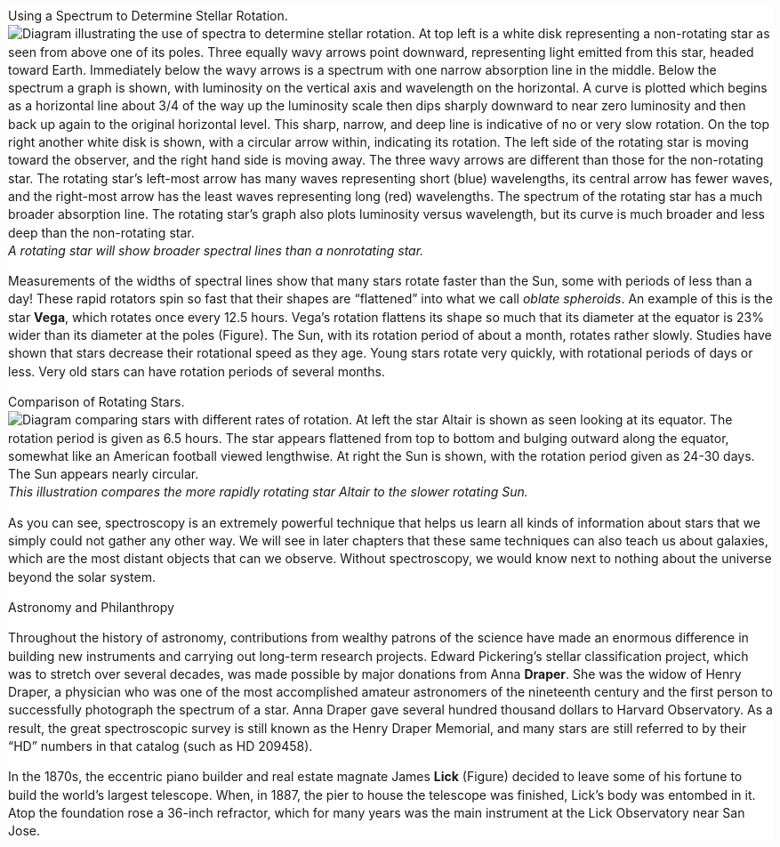 Using a Spectrum to Determine Stellar Rotation. ![Diagram illustrating the use of spectra to determine stellar rotation. At top left is a white disk representing a non-rotating star as seen from above one of its poles. Three equally wavy arrows point downward, representing light emitted from this star, headed toward Earth. Immediately below the wavy arrows is a spectrum with one narrow absorption line in the middle. Below the spectrum a graph is shown, with luminosity on the vertical axis and wavelength on the horizontal. A curve is plotted which begins as a horizontal line about 3/4 of the way up the luminosity scale then dips sharply downward to near zero luminosity and then back up again to the original horizontal level. This sharp, narrow, and deep line is indicative of no or very slow rotation. On the top right another white disk is shown, with a circular arrow within, indicating its rotation. The left side of the rotating star is moving toward the observer, and the right hand side is moving away. The three wavy arrows are different than those for the non-rotating star. The rotating star’s left-most arrow has many waves representing short \(blue\) wavelengths, its central arrow has fewer waves, and the right-most arrow has the least waves representing long \(red\) wavelengths. The spectrum of the rotating star has a much broader absorption line. The rotating star’s graph also plots luminosity versus wavelength, but its curve is much broader and less deep than the non-rotating star.][13] _A rotating star will show broader spectral lines than a nonrotating star._

Measurements of the widths of spectral lines show that many stars rotate faster than the Sun, some with periods of less than a day! These rapid rotators spin so fast that their shapes are “flattened” into what we call _oblate spheroids_. An example of this is the star **Vega**, which rotates once every 12.5 hours. Vega’s rotation flattens its shape so much that its diameter at the equator is 23% wider than its diameter at the poles (Figure). The Sun, with its rotation period of about a month, rotates rather slowly. Studies have shown that stars decrease their rotational speed as they age. Young stars rotate very quickly, with rotational periods of days or less. Very old stars can have rotation periods of several months.

Comparison of Rotating Stars. ![Diagram comparing stars with different rates of rotation. At left the star Altair is shown as seen looking at its equator. The rotation period is given as 6.5 hours. The star appears flattened from top to bottom and bulging outward along the equator, somewhat like an American football viewed lengthwise. At right the Sun is shown, with the rotation period given as 24-30 days. The Sun appears nearly circular.][14] _This illustration compares the more rapidly rotating star Altair to the slower rotating Sun._

As you can see, spectroscopy is an extremely powerful technique that helps us learn all kinds of information about stars that we simply could not gather any other way. We will see in later chapters that these same techniques can also teach us about galaxies, which are the most distant objects that can we observe. Without spectroscopy, we would know next to nothing about the universe beyond the solar system.

Astronomy and Philanthropy

Throughout the history of astronomy, contributions from wealthy patrons of the science have made an enormous difference in building new instruments and carrying out long-term research projects. Edward Pickering’s stellar classification project, which was to stretch over several decades, was made possible by major donations from Anna **Draper**. She was the widow of Henry Draper, a physician who was one of the most accomplished amateur astronomers of the nineteenth century and the first person to successfully photograph the spectrum of a star. Anna Draper gave several hundred thousand dollars to Harvard Observatory. As a result, the great spectroscopic survey is still known as the Henry Draper Memorial, and many stars are still referred to by their “HD” numbers in that catalog (such as HD 209458).

In the 1870s, the eccentric piano builder and real estate magnate James **Lick** (Figure) decided to leave some of his fortune to build the world’s largest telescope. When, in 1887, the pier to house the telescope was finished, Lick’s body was entombed in it. Atop the foundation rose a 36-inch refractor, which for many years was the main instrument at the Lick Observatory near San Jose.


   [1]: /contents/2e737be8-ea65-48c3-aa0a-9f35b4c6a966@14.4:810ba736-3e15-48e2-9491-cf0f401611c3@3
   [2]: https://cnx.org/resources/70c414e9e2a99a048e9952263853ab91d825e99d/OSC_Astro_17_04_Pressure.jpg
   [3]: /contents/2e737be8-ea65-48c3-aa0a-9f35b4c6a966@14.4:d1261637-6e72-43d8-be82-54d3e5a3d1e0@3#OSC_Astro_17_03_Classes
   [4]: /contents/2e737be8-ea65-48c3-aa0a-9f35b4c6a966@14.4:bc5ce180-f2b3-4469-a882-22bf96435c99@3
   [5]: /contents/2e737be8-ea65-48c3-aa0a-9f35b4c6a966@14.4:d1261637-6e72-43d8-be82-54d3e5a3d1e0@3
   [6]: /contents/2e737be8-ea65-48c3-aa0a-9f35b4c6a966@14.4:55ecd3c3-0cdc-482c-8e2f-ec853554054d@4
   [7]: /contents/2e737be8-ea65-48c3-aa0a-9f35b4c6a966@14.4:821ee95d-a7c5-44fc-9a15-c6aadaaa8b51@3
   [8]: /contents/2e737be8-ea65-48c3-aa0a-9f35b4c6a966@14.4:9d6442f2-71bf-4ed3-9a37-1723bb846e0e@7
   [9]: https://cnx.org/resources/3ddfbb09b311b3bb8d59ee34bd2a43a9865fa225/OSC_Astro_17_04_Redshift.jpg
   [10]: https://cnx.org/resources/892f6922b6c8da21d9c18a2e10694436cc37823e/OSC_Astro_17_04_Motion.jpg
   [11]: https://cnx.org/resources/1cb88d3a39f541bf37e131eba399663a9252bb7f/OSC_Astro_17_04_Dipper.jpg
   [12]: https://cnx.org/resources/4664699d6c39ff882c628c715bbfcdcc5cdb23d8/OSC_Astro_17_04_SpaceVeloc.jpg
   [13]: https://cnx.org/resources/683862535775d5d3120ce7eadf7c6cf505500440/OSC_Astro_17_04_Spectrum.jpg
   [14]: https://cnx.org/resources/b8fb989de9a09d858cfe7ddda8652ca9c525841d/OSC_Astro_17_04_VegaRotat.jpg
   [15]: https://cnx.org/resources/34091a18c44d5000f0a9af2646d1907901bc93bc/OSC_Astro_17_04_James.jpg
   [16]: /contents/2e737be8-ea65-48c3-aa0a-9f35b4c6a966@14.4:bd9d6fca-fd83-4112-9379-482f40364ae7@3
   [17]: /contents/2e737be8-ea65-48c3-aa0a-9f35b4c6a966@14.4:d1261637-6e72-43d8-be82-54d3e5a3d1e0@3#fs-id1170326186380
   [18]: /contents/2e737be8-ea65-48c3-aa0a-9f35b4c6a966@14.4:c2e301e8-00d7-40aa-adc6-5074e1780167@3
   [19]: /contents/2e737be8-ea65-48c3-aa0a-9f35b4c6a966@14.4:d1261637-6e72-43d8-be82-54d3e5a3d1e0@3#fs-id1170326111681
   [20]: /contents/2e737be8-ea65-48c3-aa0a-9f35b4c6a966@14.4:ab019339-b032-49cc-93e8-7e46f704a554@4
   [21]: /contents/2e737be8-ea65-48c3-aa0a-9f35b4c6a966@14.4:d648a9b8-e2a5-4b2d-8979-1a075cb91899@4
   [22]: https://cnx.org/resources/77c4dd67e55d66729b205d304ea1b09bb5978445/OSC_Astro_17_04_Exercise39_img.jpg
   [23]: /contents/2e737be8-ea65-48c3-aa0a-9f35b4c6a966@14.4:c2e301e8-00d7-40aa-adc6-5074e1780167@3#fs-id1170326254336
   [24]: /contents/2e737be8-ea65-48c3-aa0a-9f35b4c6a966@14.4:1ee1ae44-9a8c-439f-b39d-c385ef80ca3f@3